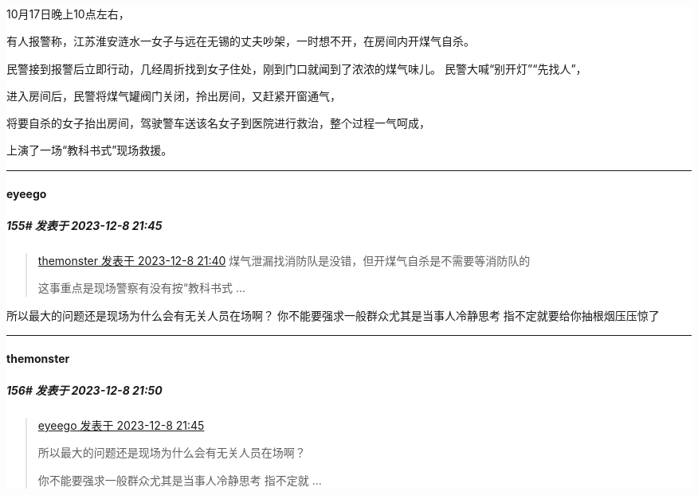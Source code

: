 10月17日晚上10点左右，

有人报警称，江苏淮安涟水一女子与远在无锡的丈夫吵架，一时想不开，在房间内开煤气自杀。

民警接到报警后立即行动，几经周折找到女子住处，刚到门口就闻到了浓浓的煤气味儿。
民警大喊“别开灯”“先找人”，

进入房间后，民警将煤气罐阀门关闭，拎出房间，又赶紧开窗通气，

将要自杀的女子抬出房间，驾驶警车送该名女子到医院进行救治，整个过程一气呵成，

上演了一场“教科书式”现场救援。


*****

####  eyeego  
##### 155#       发表于 2023-12-8 21:45

<blockquote><a href="httphttps://bbs.saraba1st.com/2b/forum.php?mod=redirect&amp;goto=findpost&amp;pid=63268121&amp;ptid=2163395" target="_blank">themonster 发表于 2023-12-8 21:40</a>
煤气泄漏找消防队是没错，但开煤气自杀是不需要等消防队的

这事重点是现场警察有没有按“教科书式 ...</blockquote>
所以最大的问题还是现场为什么会有无关人员在场啊？
你不能要强求一般群众尤其是当事人冷静思考 指不定就要给你抽根烟压压惊了

*****

####  themonster  
##### 156#       发表于 2023-12-8 21:50

<blockquote><a href="httphttps://bbs.saraba1st.com/2b/forum.php?mod=redirect&amp;goto=findpost&amp;pid=63268161&amp;ptid=2163395" target="_blank">eyeego 发表于 2023-12-8 21:45</a>

所以最大的问题还是现场为什么会有无关人员在场啊？

你不能要强求一般群众尤其是当事人冷静思考 指不定就 ...</blockquote>
